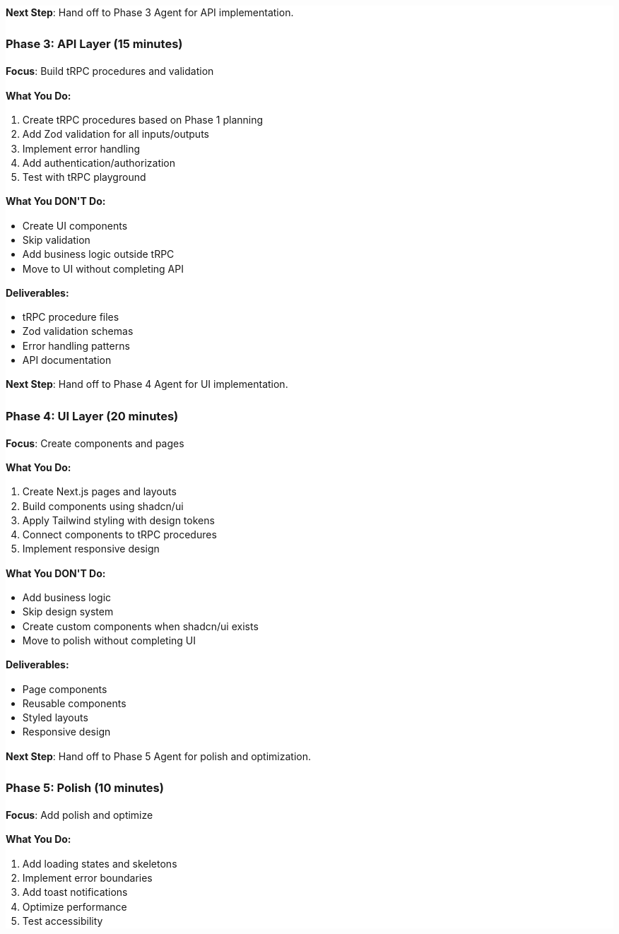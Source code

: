 **Next Step**: Hand off to Phase 3 Agent for API implementation.

### **Phase 3: API Layer (15 minutes)**
**Focus**: Build tRPC procedures and validation

**What You Do:**
1. Create tRPC procedures based on Phase 1 planning
2. Add Zod validation for all inputs/outputs
3. Implement error handling
4. Add authentication/authorization
5. Test with tRPC playground

**What You DON'T Do:**
- Create UI components
- Skip validation
- Add business logic outside tRPC
- Move to UI without completing API

**Deliverables:**
- tRPC procedure files
- Zod validation schemas
- Error handling patterns
- API documentation

**Next Step**: Hand off to Phase 4 Agent for UI implementation.

### **Phase 4: UI Layer (20 minutes)**
**Focus**: Create components and pages

**What You Do:**
1. Create Next.js pages and layouts
2. Build components using shadcn/ui
3. Apply Tailwind styling with design tokens
4. Connect components to tRPC procedures
5. Implement responsive design

**What You DON'T Do:**
- Add business logic
- Skip design system
- Create custom components when shadcn/ui exists
- Move to polish without completing UI

**Deliverables:**
- Page components
- Reusable components
- Styled layouts
- Responsive design

**Next Step**: Hand off to Phase 5 Agent for polish and optimization.

### **Phase 5: Polish (10 minutes)**
**Focus**: Add polish and optimize

**What You Do:**
1. Add loading states and skeletons
2. Implement error boundaries
3. Add toast notifications
4. Optimize performance
5. Test accessibility
